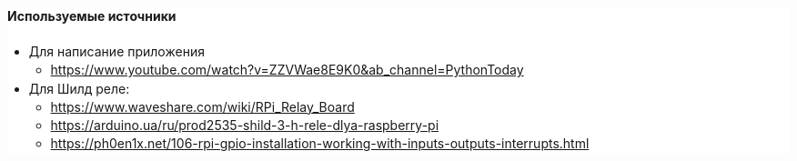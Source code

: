


#### Используемые источники
* Для написание приложения 
  + https://www.youtube.com/watch?v=ZZVWae8E9K0&ab_channel=PythonToday
* Для Шилд реле:
  + https://www.waveshare.com/wiki/RPi_Relay_Board
  + https://arduino.ua/ru/prod2535-shild-3-h-rele-dlya-raspberry-pi
  + https://ph0en1x.net/106-rpi-gpio-installation-working-with-inputs-outputs-interrupts.html

